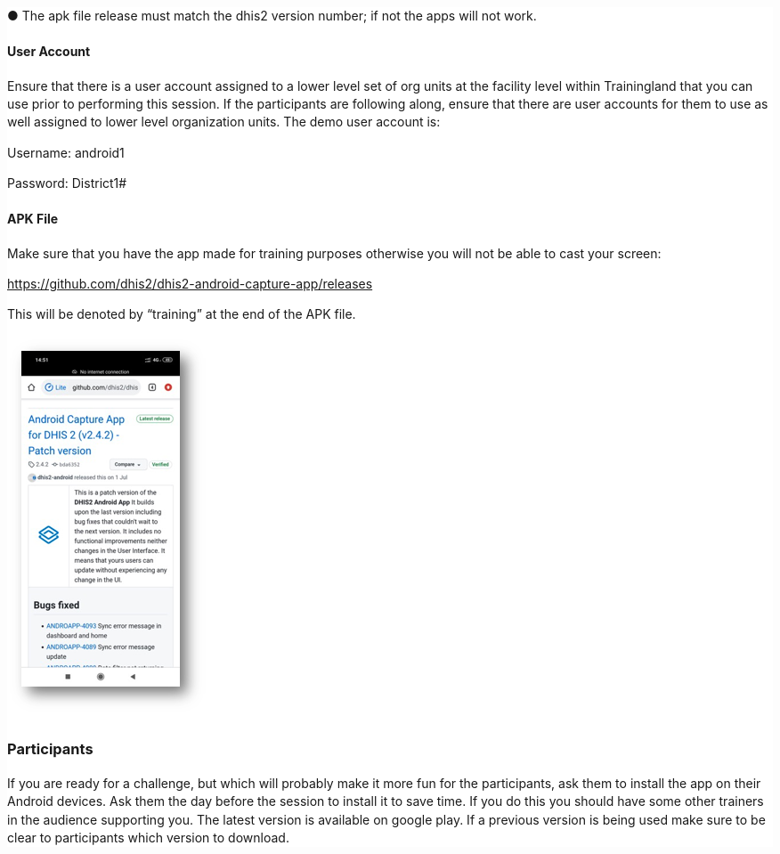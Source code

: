 ●  The apk file release must match the dhis2 version number; if not the apps will not work.

#### **User Account**

Ensure that there is a user account assigned to a lower level set of org units at the facility level within Trainingland that you can use prior to performing this session. If the participants are following along, ensure that there are user accounts for them to use as well assigned to lower level organization units. The demo user account is:

Username: android1

Password: District1#

#### **APK File**

Make sure that you have the app made for training purposes otherwise you will not be able to cast your screen:

[ ](https://github.com/dhis2/dhis2-android-capture-app/releases) https://github.com/dhis2/dhis2-android-capture-app/releases

This will be denoted by “training” at the end of the APK file.

![image-20211001125252307](resources/images/tracker_capture_android/image-20211001125252307.png)	

### **Participants**

If you are ready for a challenge, but which will probably make it more fun for the participants, ask them to install the app on their Android devices. Ask them the day before the session to install it to save time. If you do this you should have some other trainers in the audience supporting you. The latest version is available on google play. If a previous version is being used make sure to be clear to participants which version to download.
